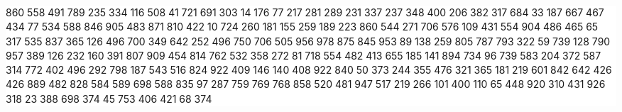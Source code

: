   860  558  491
  789  235  334
  116  508   41
  721  691  303
   14  176   77
  217  281  289
  231  337  237
  348  400  206
  382  317  684
   33  187  667
  467  434   77
  534  588  846
  905  483  871
  810  422   10
  724  260  181
  155  259  189
  223  860  544
  271  706  576
  109  431  554
  904  486  465
   65  317  535
  837  365  126
  496  700  349
  642  252  496
  750  706  505
  956  978  875
  845  953   89
  138  259  805
  787  793  322
   59  739  128
  790  957  389
  126  232  160
  391  807  909
  454  814  762
  532  358  272
   81  718  554
  482  413  655
  185  141  894
  734   96  739
  583  204  372
  587  314  772
  402  496  292
  798  187  543
  516  824  922
  409  146  140
  408  922  840
   50  373  244
  355  476  321
  365  181  219
  601  842  642
  426  426  889
  482  828  584
  589  698  588
  835   97  287
  759  769  768
  858  520  481
  947  517  219
  266  101  400
  110   65  448
  920  310  431
  926  318   23
  388  698  374
   45  753  406
  421   68  374